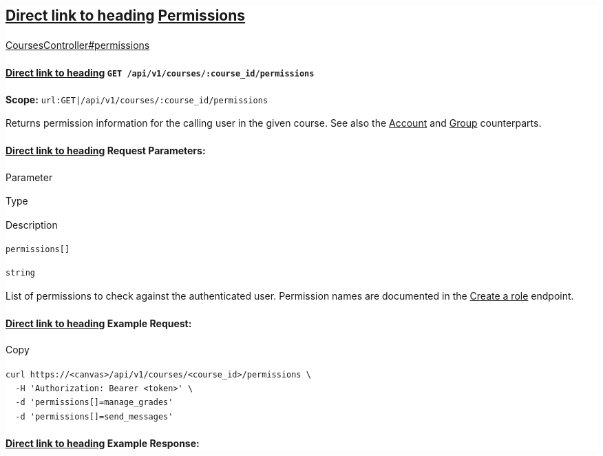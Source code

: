 ## [Direct link to heading](https://developerdocs.instructure.com/services/canvas/file.all_resources/courses\#method.courses.permissions)    [Permissions](https://developerdocs.instructure.com/services/canvas/file.all_resources/courses\#method.courses.permissions)

[CoursesController#permissions](https://github.com/instructure/canvas-lms/blob/master/app/controllers/courses_controller.rb)

#### [Direct link to heading](https://developerdocs.instructure.com/services/canvas/file.all_resources/courses\#get-api-v1-courses-course_id-permissions)    `GET /api/v1/courses/:course_id/permissions`

**Scope:** `url:GET|/api/v1/courses/:course_id/permissions`

Returns permission information for the calling user in the given course. See also the [Account](https://developerdocs.instructure.com/services/canvas/file.all_resources/accounts#method.accounts.permissions) and [Group](https://developerdocs.instructure.com/services/canvas/file.all_resources/groups#method.groups.permissions) counterparts.

#### [Direct link to heading](https://developerdocs.instructure.com/services/canvas/file.all_resources/courses\#request-parameters-12)    Request Parameters:

Parameter

Type

Description

`permissions[]`

`string`

List of permissions to check against the authenticated user. Permission names are documented in the [Create a role](https://developerdocs.instructure.com/services/canvas/file.all_resources/roles#method.role_overrides.add_role) endpoint.

#### [Direct link to heading](https://developerdocs.instructure.com/services/canvas/file.all_resources/courses\#example-request-9)    Example Request:

Copy

```inline-grid min-w-full grid-cols-[auto_1fr] [count-reset:line] print:whitespace-pre-wrap
curl https://<canvas>/api/v1/courses/<course_id>/permissions \
  -H 'Authorization: Bearer <token>' \
  -d 'permissions[]=manage_grades'
  -d 'permissions[]=send_messages'
```

#### [Direct link to heading](https://developerdocs.instructure.com/services/canvas/file.all_resources/courses\#example-response-5)    Example Response:
